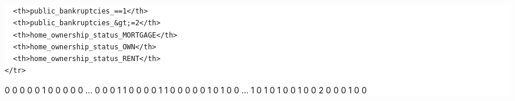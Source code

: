       <th>public_bankruptcies_==1</th>
      <th>public_bankruptcies_&gt;=2</th>
      <th>home_ownership_status_MORTGAGE</th>
      <th>home_ownership_status_OWN</th>
      <th>home_ownership_status_RENT</th>
    </tr>
  </thead>
  <tbody>
    <tr>
      <th>0</th>
      <td>0</td>
      <td>0</td>
      <td>0</td>
      <td>0</td>
      <td>1</td>
      <td>0</td>
      <td>0</td>
      <td>0</td>
      <td>0</td>
      <td>0</td>
      <td>...</td>
      <td>0</td>
      <td>0</td>
      <td>0</td>
      <td>1</td>
      <td>1</td>
      <td>0</td>
      <td>0</td>
      <td>0</td>
      <td>0</td>
      <td>1</td>
    </tr>
    <tr>
      <th>1</th>
      <td>0</td>
      <td>0</td>
      <td>0</td>
      <td>0</td>
      <td>0</td>
      <td>1</td>
      <td>0</td>
      <td>1</td>
      <td>0</td>
      <td>0</td>
      <td>...</td>
      <td>1</td>
      <td>0</td>
      <td>1</td>
      <td>0</td>
      <td>1</td>
      <td>0</td>
      <td>0</td>
      <td>1</td>
      <td>0</td>
      <td>0</td>
    </tr>
    <tr>
      <th>2</th>
      <td>0</td>
      <td>0</td>
      <td>0</td>
      <td>1</td>
      <td>0</td>
      <td>0</td>